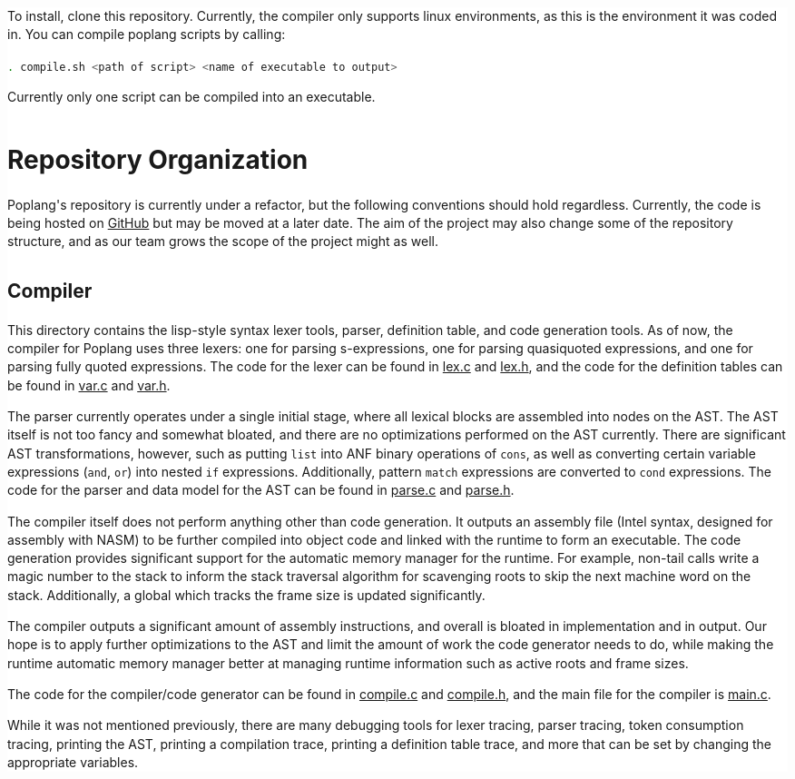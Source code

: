 To install, clone this repository. Currently, the compiler only supports linux environments, as this is the environment it was coded in. You can compile poplang scripts by calling:

```bash
. compile.sh <path of script> <name of executable to output>
```

Currently only one script can be compiled into an executable.

# Repository Organization

Poplang's repository is currently under a refactor, but the following conventions should hold regardless. Currently, the code is being hosted on [GitHub](https://github.com/ReewassSquared/Testlangs) but may be moved at a later date. The aim of the project may also change some of the repository structure, and as our team grows the scope of the project might as well.

## Compiler

This directory contains the lisp-style syntax lexer tools, parser, definition table, and code generation tools. As of now, the compiler for Poplang uses three lexers: one for parsing s-expressions, one for parsing quasiquoted expressions, and one for parsing fully quoted expressions. The code for the lexer can be found in [lex.c](https://github.com/ReewassSquared/Testlangs/blob/master/compiler/lex.c) and [lex.h](https://github.com/ReewassSquared/Testlangs/blob/master/compiler/lex.h), and the code for the definition tables can be found in [var.c](https://github.com/ReewassSquared/Testlangs/blob/master/compiler/var.c) and [var.h](https://github.com/ReewassSquared/Testlangs/blob/master/compiler/var.h).

The parser currently operates under a single initial stage, where all lexical blocks are assembled into nodes on the AST. The AST itself is not too fancy and somewhat bloated, and there are no optimizations performed on the AST currently. There are significant AST transformations, however, such as putting `list` into ANF binary operations of `cons`, as well as converting certain variable expressions (`and`, `or`) into nested `if` expressions. Additionally, pattern `match` expressions are converted to `cond` expressions. The code for the parser and data model for the AST can be found in [parse.c](https://github.com/ReewassSquared/Testlangs/blob/master/compiler/parse.c) and [parse.h](https://github.com/ReewassSquared/Testlangs/blob/master/compiler/parse.h).

The compiler itself does not perform anything other than code generation. It outputs an assembly file (Intel syntax, designed for assembly with NASM) to be further compiled into object code and linked with the runtime to form an executable. The code generation provides significant support for the automatic memory manager for the runtime. For example, non-tail calls write a magic number to the stack to inform the stack traversal algorithm for scavenging roots to skip the next machine word on the stack. Additionally, a global which tracks the frame size is updated significantly. 

The compiler outputs a significant amount of assembly instructions, and overall is bloated in implementation and in output. Our hope is to apply further optimizations to the AST and limit the amount of work the code generator needs to do, while making the runtime automatic memory manager better at managing runtime information such as active roots and frame sizes.

The code for the compiler/code generator can be found in [compile.c](https://github.com/ReewassSquared/Testlangs/blob/master/compiler/compile.c) and [compile.h](https://github.com/ReewassSquared/Testlangs/blob/master/compiler/compile.h), and the main file for the compiler is [main.c](https://github.com/ReewassSquared/Testlangs/blob/master/compiler/main.c).

While it was not mentioned previously, there are many debugging tools for lexer tracing, parser tracing, token consumption tracing, printing the AST, printing a compilation trace, printing a definition table trace, and more that can be set by changing the appropriate variables.
